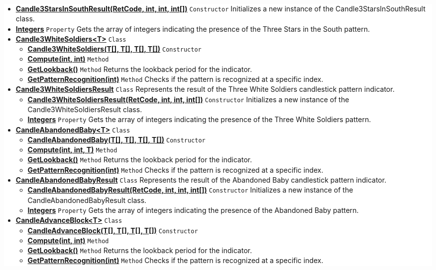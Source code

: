   - **[Candle3StarsInSouthResult(RetCode, int, int, int[])](Candle3StarsInSouthResult.Candle3StarsInSouthResult(RetCode,int,int,int[]).md 'TechnicalAnalysis.Candles.Candle3StarsInSouthResult.Candle3StarsInSouthResult(TechnicalAnalysis.Common.RetCode, int, int, int[])')** `Constructor` Initializes a new instance of the Candle3StarsInSouthResult class.
  - **[Integers](Candle3StarsInSouthResult.Integers.md 'TechnicalAnalysis.Candles.Candle3StarsInSouthResult.Integers')** `Property` Gets the array of integers indicating the presence of the Three Stars in the South pattern.
- **[Candle3WhiteSoldiers&lt;T&gt;](Candle3WhiteSoldiers_T_.md 'TechnicalAnalysis.Candles.Candle3WhiteSoldiers<T>')** `Class`
  - **[Candle3WhiteSoldiers(T[], T[], T[], T[])](Candle3WhiteSoldiers_T_.Candle3WhiteSoldiers(T[],T[],T[],T[]).md 'TechnicalAnalysis.Candles.Candle3WhiteSoldiers<T>.Candle3WhiteSoldiers(T[], T[], T[], T[])')** `Constructor`
  - **[Compute(int, int)](Candle3WhiteSoldiers_T_.Compute(int,int).md 'TechnicalAnalysis.Candles.Candle3WhiteSoldiers<T>.Compute(int, int)')** `Method`
  - **[GetLookback()](Candle3WhiteSoldiers_T_.GetLookback().md 'TechnicalAnalysis.Candles.Candle3WhiteSoldiers<T>.GetLookback()')** `Method` Returns the lookback period for the indicator.
  - **[GetPatternRecognition(int)](Candle3WhiteSoldiers_T_.GetPatternRecognition(int).md 'TechnicalAnalysis.Candles.Candle3WhiteSoldiers<T>.GetPatternRecognition(int)')** `Method` Checks if the pattern is recognized at a specific index.
- **[Candle3WhiteSoldiersResult](Candle3WhiteSoldiersResult.md 'TechnicalAnalysis.Candles.Candle3WhiteSoldiersResult')** `Class` Represents the result of the Three White Soldiers candlestick pattern indicator.
  - **[Candle3WhiteSoldiersResult(RetCode, int, int, int[])](Candle3WhiteSoldiersResult.Candle3WhiteSoldiersResult(RetCode,int,int,int[]).md 'TechnicalAnalysis.Candles.Candle3WhiteSoldiersResult.Candle3WhiteSoldiersResult(TechnicalAnalysis.Common.RetCode, int, int, int[])')** `Constructor` Initializes a new instance of the Candle3WhiteSoldiersResult class.
  - **[Integers](Candle3WhiteSoldiersResult.Integers.md 'TechnicalAnalysis.Candles.Candle3WhiteSoldiersResult.Integers')** `Property` Gets the array of integers indicating the presence of the Three White Soldiers pattern.
- **[CandleAbandonedBaby&lt;T&gt;](CandleAbandonedBaby_T_.md 'TechnicalAnalysis.Candles.CandleAbandonedBaby<T>')** `Class`
  - **[CandleAbandonedBaby(T[], T[], T[], T[])](CandleAbandonedBaby_T_.CandleAbandonedBaby(T[],T[],T[],T[]).md 'TechnicalAnalysis.Candles.CandleAbandonedBaby<T>.CandleAbandonedBaby(T[], T[], T[], T[])')** `Constructor`
  - **[Compute(int, int, T)](CandleAbandonedBaby_T_.Compute(int,int,T).md 'TechnicalAnalysis.Candles.CandleAbandonedBaby<T>.Compute(int, int, T)')** `Method`
  - **[GetLookback()](CandleAbandonedBaby_T_.GetLookback().md 'TechnicalAnalysis.Candles.CandleAbandonedBaby<T>.GetLookback()')** `Method` Returns the lookback period for the indicator.
  - **[GetPatternRecognition(int)](CandleAbandonedBaby_T_.GetPatternRecognition(int).md 'TechnicalAnalysis.Candles.CandleAbandonedBaby<T>.GetPatternRecognition(int)')** `Method` Checks if the pattern is recognized at a specific index.
- **[CandleAbandonedBabyResult](CandleAbandonedBabyResult.md 'TechnicalAnalysis.Candles.CandleAbandonedBabyResult')** `Class` Represents the result of the Abandoned Baby candlestick pattern indicator.
  - **[CandleAbandonedBabyResult(RetCode, int, int, int[])](CandleAbandonedBabyResult.CandleAbandonedBabyResult(RetCode,int,int,int[]).md 'TechnicalAnalysis.Candles.CandleAbandonedBabyResult.CandleAbandonedBabyResult(TechnicalAnalysis.Common.RetCode, int, int, int[])')** `Constructor` Initializes a new instance of the CandleAbandonedBabyResult class.
  - **[Integers](CandleAbandonedBabyResult.Integers.md 'TechnicalAnalysis.Candles.CandleAbandonedBabyResult.Integers')** `Property` Gets the array of integers indicating the presence of the Abandoned Baby pattern.
- **[CandleAdvanceBlock&lt;T&gt;](CandleAdvanceBlock_T_.md 'TechnicalAnalysis.Candles.CandleAdvanceBlock<T>')** `Class`
  - **[CandleAdvanceBlock(T[], T[], T[], T[])](CandleAdvanceBlock_T_.CandleAdvanceBlock(T[],T[],T[],T[]).md 'TechnicalAnalysis.Candles.CandleAdvanceBlock<T>.CandleAdvanceBlock(T[], T[], T[], T[])')** `Constructor`
  - **[Compute(int, int)](CandleAdvanceBlock_T_.Compute(int,int).md 'TechnicalAnalysis.Candles.CandleAdvanceBlock<T>.Compute(int, int)')** `Method`
  - **[GetLookback()](CandleAdvanceBlock_T_.GetLookback().md 'TechnicalAnalysis.Candles.CandleAdvanceBlock<T>.GetLookback()')** `Method` Returns the lookback period for the indicator.
  - **[GetPatternRecognition(int)](CandleAdvanceBlock_T_.GetPatternRecognition(int).md 'TechnicalAnalysis.Candles.CandleAdvanceBlock<T>.GetPatternRecognition(int)')** `Method` Checks if the pattern is recognized at a specific index.
